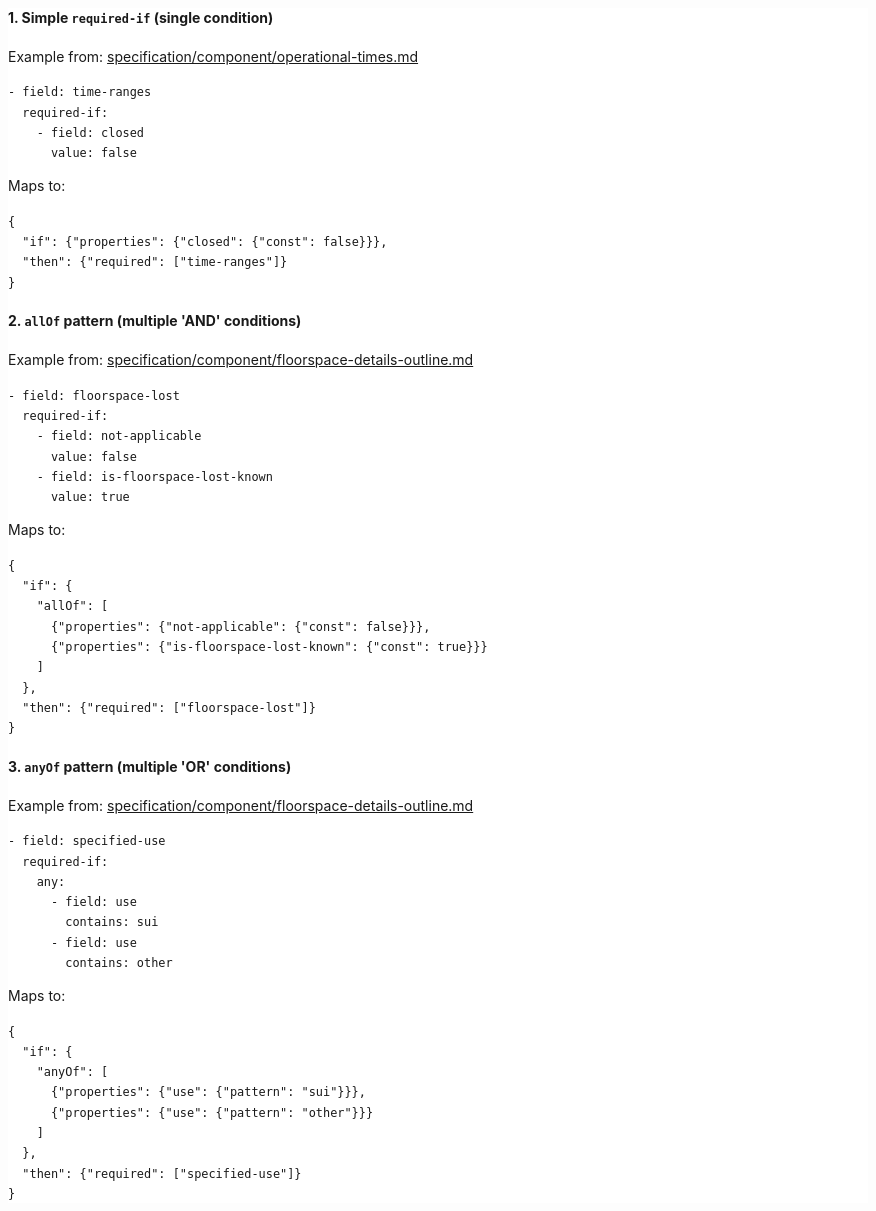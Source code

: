 #### **1. Simple `required-if` (single condition)**
Example from: [specification/component/operational-times.md](../specification/component/operational-times.md)
```
- field: time-ranges
  required-if:
    - field: closed
      value: false
```
Maps to:
```
{
  "if": {"properties": {"closed": {"const": false}}},
  "then": {"required": ["time-ranges"]}
}
```

#### **2. `allOf` pattern (multiple 'AND' conditions)**
Example from: [specification/component/floorspace-details-outline.md](../specification/component/floorspace-details-outline.md)
```
- field: floorspace-lost
  required-if:
    - field: not-applicable
      value: false
    - field: is-floorspace-lost-known
      value: true
```
Maps to:
```
{
  "if": {
    "allOf": [
      {"properties": {"not-applicable": {"const": false}}},
      {"properties": {"is-floorspace-lost-known": {"const": true}}}
    ]
  },
  "then": {"required": ["floorspace-lost"]}
}
```

#### **3. `anyOf` pattern (multiple 'OR' conditions)**
Example from: [specification/component/floorspace-details-outline.md](../specification/component/floorspace-details-outline.md)
```
- field: specified-use
  required-if:
    any:
      - field: use
        contains: sui
      - field: use
        contains: other
```
Maps to:
```
{
  "if": {
    "anyOf": [
      {"properties": {"use": {"pattern": "sui"}}},
      {"properties": {"use": {"pattern": "other"}}}
    ]
  },
  "then": {"required": ["specified-use"]}
}
```
